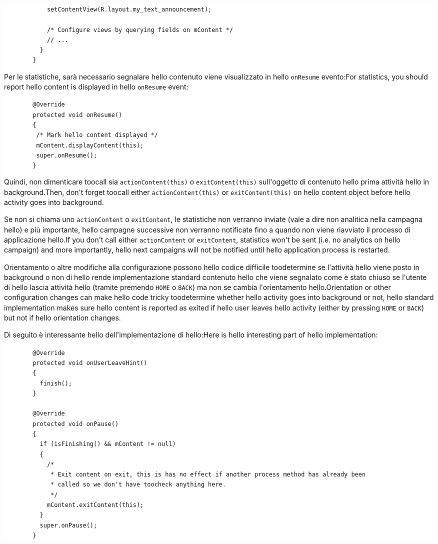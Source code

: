                 setContentView(R.layout.my_text_announcement);

                /* Configure views by querying fields on mContent */
                // ...
              }
            }

<span data-ttu-id="d52ba-259">Per le statistiche, sarà necessario segnalare hello contenuto viene visualizzato in hello `onResume` evento:</span><span class="sxs-lookup"><span data-stu-id="d52ba-259">For statistics, you should report hello content is displayed in hello `onResume` event:</span></span>

            @Override
            protected void onResume()
            {
             /* Mark hello content displayed */
             mContent.displayContent(this);
             super.onResume();
            }

<span data-ttu-id="d52ba-260">Quindi, non dimenticare toocall sia `actionContent(this)` o `exitContent(this)` sull'oggetto di contenuto hello prima attività hello in background.</span><span class="sxs-lookup"><span data-stu-id="d52ba-260">Then, don't forget toocall either `actionContent(this)` or `exitContent(this)` on hello content object before hello activity goes into background.</span></span>

<span data-ttu-id="d52ba-261">Se non si chiama uno `actionContent` o `exitContent`, le statistiche non verranno inviate (vale a dire non analitica nella campagna hello) e più importante, hello campagne successive non verranno notificate fino a quando non viene riavviato il processo di applicazione hello.</span><span class="sxs-lookup"><span data-stu-id="d52ba-261">If you don't call either `actionContent` or `exitContent`, statistics won't be sent (i.e. no analytics on hello campaign) and more importantly, hello next campaigns will not be notified until hello application process is restarted.</span></span>

<span data-ttu-id="d52ba-262">Orientamento o altre modifiche alla configurazione possono hello codice difficile toodetermine se l'attività hello viene posto in background o non di hello rende implementazione standard contenuto hello che viene segnalato come è stato chiuso se l'utente di hello lascia attività hello (tramite premendo `HOME` o `BACK`) ma non se cambia l'orientamento hello.</span><span class="sxs-lookup"><span data-stu-id="d52ba-262">Orientation or other configuration changes can make hello code tricky toodetermine whether hello activity goes into background or not, hello standard implementation makes sure hello content is reported as exited if hello user leaves hello activity (either by pressing `HOME` or `BACK`) but not if hello orientation changes.</span></span>

<span data-ttu-id="d52ba-263">Di seguito è interessante hello dell'implementazione di hello:</span><span class="sxs-lookup"><span data-stu-id="d52ba-263">Here is hello interesting part of hello implementation:</span></span>

            @Override
            protected void onUserLeaveHint()
            {
              finish();
            }

            @Override
            protected void onPause()
            {
              if (isFinishing() && mContent != null)
              {
                /*
                 * Exit content on exit, this is has no effect if another process method has already been
                 * called so we don't have toocheck anything here.
                 */
                mContent.exitContent(this);
              }
              super.onPause();
            }
